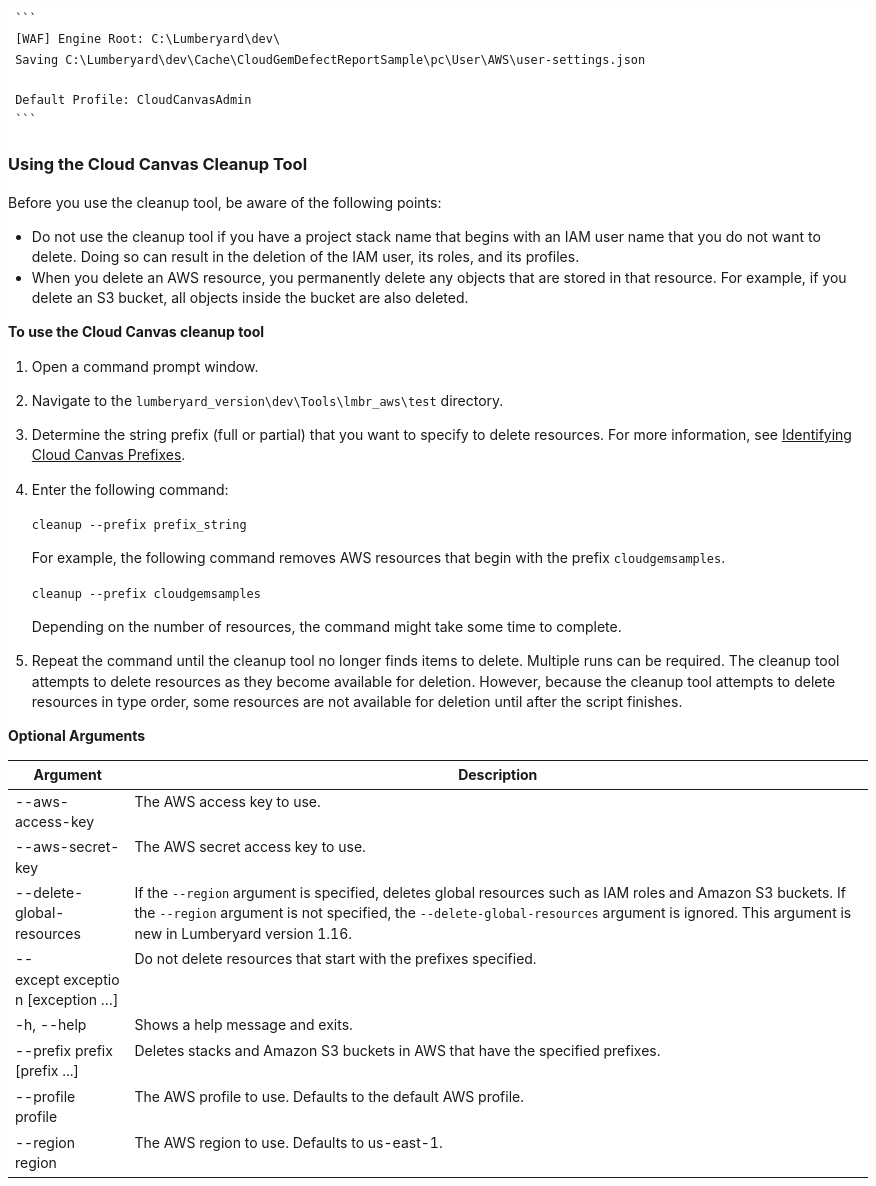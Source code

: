      ```
     [WAF] Engine Root: C:\Lumberyard\dev\
     Saving C:\Lumberyard\dev\Cache\CloudGemDefectReportSample\pc\User\AWS\user-settings.json
     
     Default Profile: CloudCanvasAdmin
     ```

### Using the Cloud Canvas Cleanup Tool<a name="cloud-canvas-administration-aws-resource-cleanup-using-the-cloud-canvas-cleanup-tool"></a>

Before you use the cleanup tool, be aware of the following points:
+ Do not use the cleanup tool if you have a project stack name that begins with an IAM user name that you do not want to delete\. Doing so can result in the deletion of the IAM user, its roles, and its profiles\.
+ When you delete an AWS resource, you permanently delete any objects that are stored in that resource\. For example, if you delete an S3 bucket, all objects inside the bucket are also deleted\.

**To use the Cloud Canvas cleanup tool**

1. Open a command prompt window\.

1. Navigate to the `lumberyard_version\dev\Tools\lmbr_aws\test` directory\.

1. Determine the string prefix \(full or partial\) that you want to specify to delete resources\. For more information, see [Identifying Cloud Canvas Prefixes](#cloud-canvas-administration-aws-resource-cleanup-identifying-cloud-canvas-prefixes)\.

1. Enter the following command:

   ```
   cleanup --prefix prefix_string
   ```

   For example, the following command removes AWS resources that begin with the prefix `cloudgemsamples`\.

   ```
   cleanup --prefix cloudgemsamples
   ```

   Depending on the number of resources, the command might take some time to complete\.

1. Repeat the command until the cleanup tool no longer finds items to delete\. Multiple runs can be required\. The cleanup tool attempts to delete resources as they become available for deletion\. However, because the cleanup tool attempts to delete resources in type order, some resources are not available for deletion until after the script finishes\.


**Optional Arguments**  

| Argument | Description | 
| --- | --- | 
| \-\-aws\-access\-key  | The AWS access key to use\. | 
| \-\-aws\-secret\-key | The AWS secret access key to use\. | 
| \-\-delete\-global\-resources  |  If the `--region` argument is specified, deletes global resources such as IAM roles and Amazon S3 buckets\. If the `--region` argument is not specified, the `--delete-global-resources` argument is ignored\.  This argument is new in Lumberyard version 1\.16\.  | 
| \-\-except exception \[exception …\] | Do not delete resources that start with the prefixes specified\. | 
| \-h, \-\-help | Shows a help message and exits\. | 
| \-\-prefix prefix \[prefix \.\.\.\] | Deletes stacks and Amazon S3 buckets in AWS that have the specified prefixes\. | 
| \-\-profile profile  | The AWS profile to use\. Defaults to the default AWS profile\. | 
| \-\-region region | The AWS region to use\. Defaults to us\-east\-1\. | 
